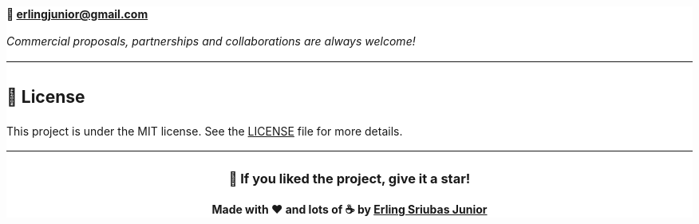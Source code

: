 **📧 erlingjunior@gmail.com**

*Commercial proposals, partnerships and collaborations are always welcome!*

</div>

---

## 📄 **License**

This project is under the MIT license. See the [LICENSE](./LICENSE) file for more details.

---

<div align="center">

### 🌟 **If you liked the project, give it a star!**

**Made with ❤️ and lots of ☕ by [Erling Sriubas Junior](https://github.com/Erlingsjunior)**

</div>

